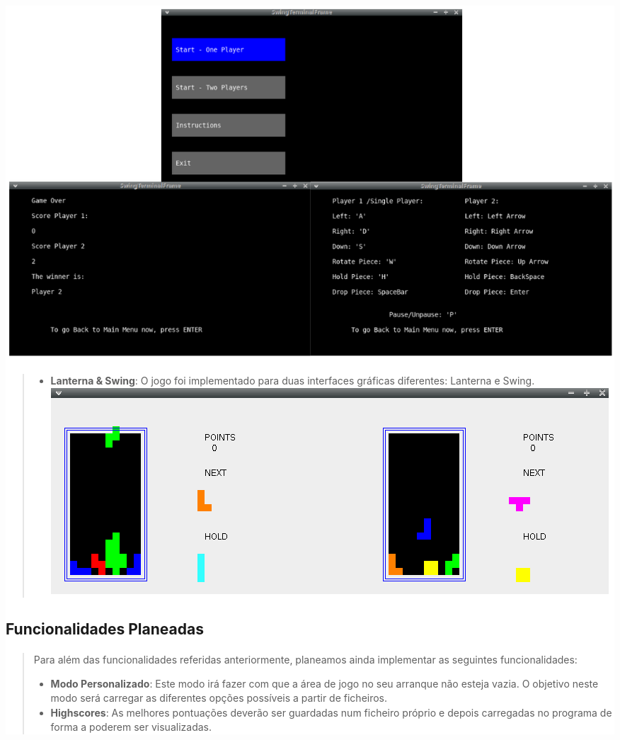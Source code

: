 ![Menu](images/Menus.png?raw=true "Menu")
>- <strong>Lanterna & Swing</strong>: O jogo foi implementado para duas interfaces gráficas diferentes: Lanterna e Swing.
![Swing](images/Multiplayer2.png?raw=true "Swing")

## Funcionalidades Planeadas
> Para além das funcionalidades referidas anteriormente, planeamos ainda implementar as seguintes funcionalidades:
>- <strong>Modo Personalizado</strong>: Este modo irá fazer com que a área de jogo no seu arranque não esteja vazia. O objetivo neste modo será carregar as diferentes opções possíveis a partir de ficheiros.
>- <strong>Highscores</strong>: As melhores pontuações deverão ser guardadas num ficheiro próprio e depois carregadas no programa de forma a poderem ser visualizadas.

